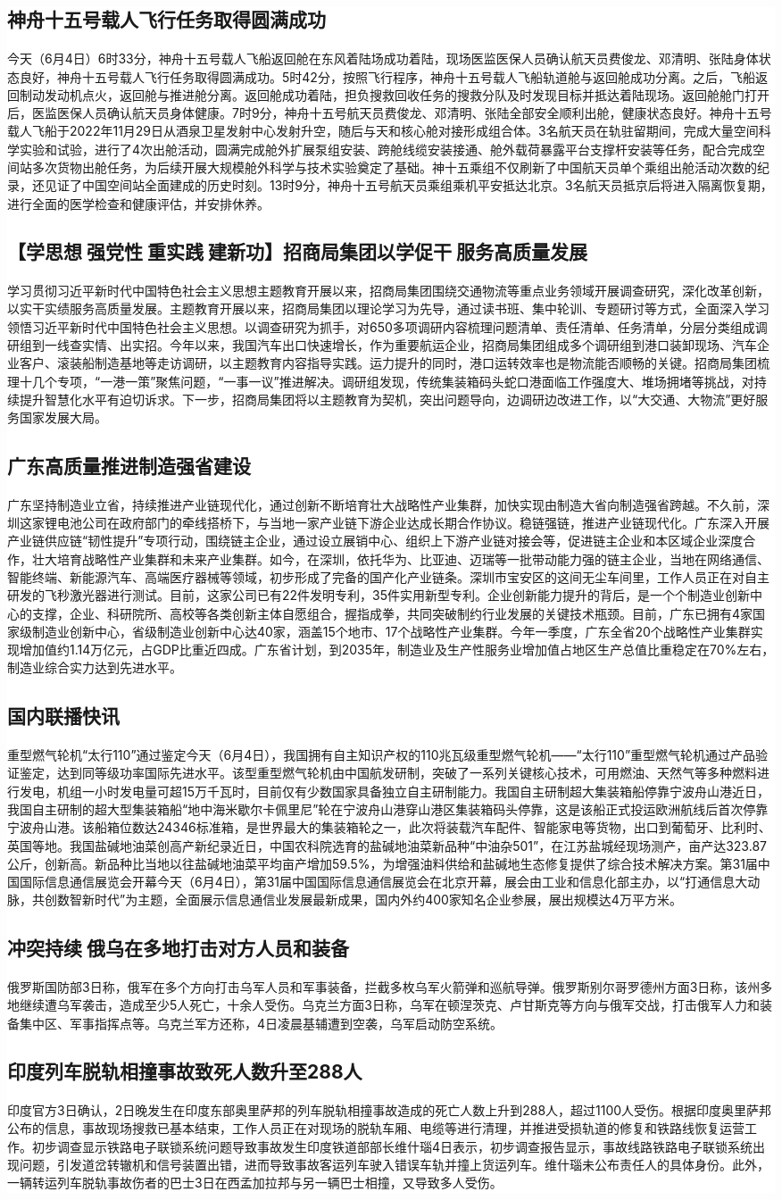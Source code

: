 
## 神舟十五号载人飞行任务取得圆满成功


今天（6月4日）6时33分，神舟十五号载人飞船返回舱在东风着陆场成功着陆，现场医监医保人员确认航天员费俊龙、邓清明、张陆身体状态良好，神舟十五号载人飞行任务取得圆满成功。5时42分，按照飞行程序，神舟十五号载人飞船轨道舱与返回舱成功分离。之后，飞船返回制动发动机点火，返回舱与推进舱分离。返回舱成功着陆，担负搜救回收任务的搜救分队及时发现目标并抵达着陆现场。返回舱舱门打开后，医监医保人员确认航天员身体健康。7时9分，神舟十五号航天员费俊龙、邓清明、张陆全部安全顺利出舱，健康状态良好。神舟十五号载人飞船于2022年11月29日从酒泉卫星发射中心发射升空，随后与天和核心舱对接形成组合体。3名航天员在轨驻留期间，完成大量空间科学实验和试验，进行了4次出舱活动，圆满完成舱外扩展泵组安装、跨舱线缆安装接通、舱外载荷暴露平台支撑杆安装等任务，配合完成空间站多次货物出舱任务，为后续开展大规模舱外科学与技术实验奠定了基础。神十五乘组不仅刷新了中国航天员单个乘组出舱活动次数的纪录，还见证了中国空间站全面建成的历史时刻。13时9分，神舟十五号航天员乘组乘机平安抵达北京。3名航天员抵京后将进入隔离恢复期，进行全面的医学检查和健康评估，并安排休养。


## 【学思想 强党性 重实践 建新功】招商局集团以学促干 服务高质量发展


学习贯彻习近平新时代中国特色社会主义思想主题教育开展以来，招商局集团围绕交通物流等重点业务领域开展调查研究，深化改革创新，以实干实绩服务高质量发展。主题教育开展以来，招商局集团以理论学习为先导，通过读书班、集中轮训、专题研讨等方式，全面深入学习领悟习近平新时代中国特色社会主义思想。以调查研究为抓手，对650多项调研内容梳理问题清单、责任清单、任务清单，分层分类组成调研组到一线查实情、出实招。今年以来，我国汽车出口快速增长，作为重要航运企业，招商局集团组成多个调研组到港口装卸现场、汽车企业客户、滚装船制造基地等走访调研，以主题教育内容指导实践。运力提升的同时，港口运转效率也是物流能否顺畅的关键。招商局集团梳理十几个专项，“一港一策”聚焦问题，“一事一议”推进解决。调研组发现，传统集装箱码头蛇口港面临工作强度大、堆场拥堵等挑战，对持续提升智慧化水平有迫切诉求。下一步，招商局集团将以主题教育为契机，突出问题导向，边调研边改进工作，以“大交通、大物流”更好服务国家发展大局。


## 广东高质量推进制造强省建设


广东坚持制造业立省，持续推进产业链现代化，通过创新不断培育壮大战略性产业集群，加快实现由制造大省向制造强省跨越。不久前，深圳这家锂电池公司在政府部门的牵线搭桥下，与当地一家产业链下游企业达成长期合作协议。稳链强链，推进产业链现代化。广东深入开展产业链供应链“韧性提升”专项行动，围绕链主企业，通过设立展销中心、组织上下游产业链对接会等，促进链主企业和本区域企业深度合作，壮大培育战略性产业集群和未来产业集群。如今，在深圳，依托华为、比亚迪、迈瑞等一批带动能力强的链主企业，当地在网络通信、智能终端、新能源汽车、高端医疗器械等领域，初步形成了完备的国产化产业链条。深圳市宝安区的这间无尘车间里，工作人员正在对自主研发的飞秒激光器进行测试。目前，这家公司已有22件发明专利，35件实用新型专利。企业创新能力提升的背后，是一个个制造业创新中心的支撑，企业、科研院所、高校等各类创新主体自愿组合，握指成拳，共同突破制约行业发展的关键技术瓶颈。目前，广东已拥有4家国家级制造业创新中心，省级制造业创新中心达40家，涵盖15个地市、17个战略性产业集群。今年一季度，广东全省20个战略性产业集群实现增加值约1.14万亿元，占GDP比重近四成。广东省计划，到2035年，制造业及生产性服务业增加值占地区生产总值比重稳定在70%左右，制造业综合实力达到先进水平。


## 国内联播快讯


重型燃气轮机“太行110”通过鉴定今天（6月4日），我国拥有自主知识产权的110兆瓦级重型燃气轮机——“太行110”重型燃气轮机通过产品验证鉴定，达到同等级功率国际先进水平。该型重型燃气轮机由中国航发研制，突破了一系列关键核心技术，可用燃油、天然气等多种燃料进行发电，机组一小时发电量可超15万千瓦时，目前仅有少数国家具备独立自主研制能力。我国自主研制超大集装箱船停靠宁波舟山港近日，我国自主研制的超大型集装箱船“地中海米歇尔卡佩里尼”轮在宁波舟山港穿山港区集装箱码头停靠，这是该船正式投运欧洲航线后首次停靠宁波舟山港。该船箱位数达24346标准箱，是世界最大的集装箱轮之一，此次将装载汽车配件、智能家电等货物，出口到葡萄牙、比利时、英国等地。我国盐碱地油菜创高产新纪录近日，中国农科院选育的盐碱地油菜新品种“中油杂501”，在江苏盐城经现场测产，亩产达323.87公斤，创新高。新品种比当地以往盐碱地油菜平均亩产增加59.5%，为增强油料供给和盐碱地生态修复提供了综合技术解决方案。第31届中国国际信息通信展览会开幕今天（6月4日），第31届中国国际信息通信展览会在北京开幕，展会由工业和信息化部主办，以“打通信息大动脉，共创数智新时代”为主题，全面展示信息通信业发展最新成果，国内外约400家知名企业参展，展出规模达4万平方米。


## 冲突持续 俄乌在多地打击对方人员和装备


俄罗斯国防部3日称，俄军在多个方向打击乌军人员和军事装备，拦截多枚乌军火箭弹和巡航导弹。俄罗斯别尔哥罗德州方面3日称，该州多地继续遭乌军袭击，造成至少5人死亡，十余人受伤。乌克兰方面3日称，乌军在顿涅茨克、卢甘斯克等方向与俄军交战，打击俄军人力和装备集中区、军事指挥点等。乌克兰军方还称，4日凌晨基辅遭到空袭，乌军启动防空系统。


## 印度列车脱轨相撞事故致死人数升至288人


印度官方3日确认，2日晚发生在印度东部奥里萨邦的列车脱轨相撞事故造成的死亡人数上升到288人，超过1100人受伤。根据印度奥里萨邦公布的信息，事故现场搜救已基本结束，工作人员正在对现场的脱轨车厢、电缆等进行清理，并推进受损轨道的修复和铁路线恢复运营工作。初步调查显示铁路电子联锁系统问题导致事故发生印度铁道部部长维什瑙4日表示，初步调查报告显示，事故线路铁路电子联锁系统出现问题，引发道岔转辙机和信号装置出错，进而导致事故客运列车驶入错误车轨并撞上货运列车。维什瑙未公布责任人的具体身份。此外，一辆转运列车脱轨事故伤者的巴士3日在西孟加拉邦与另一辆巴士相撞，又导致多人受伤。
